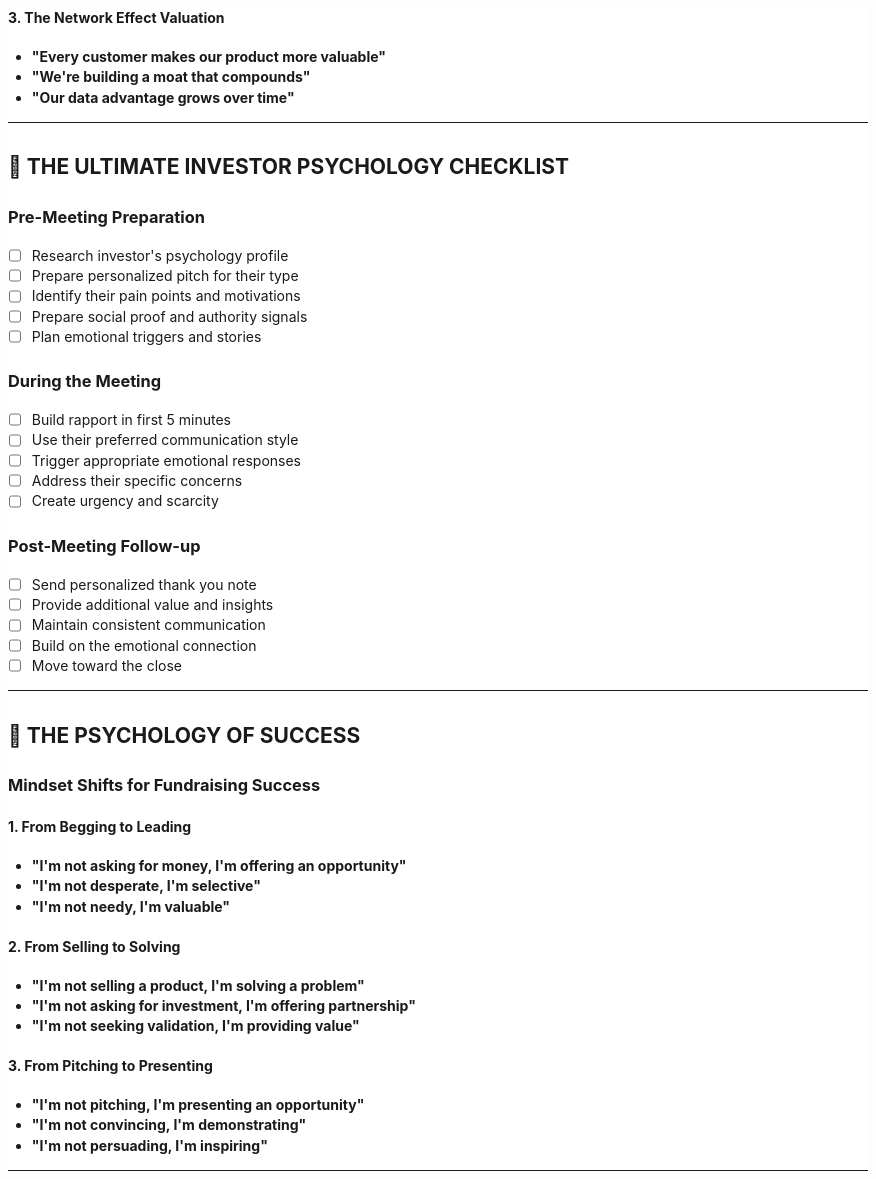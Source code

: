 #### **3. The Network Effect Valuation**
- **"Every customer makes our product more valuable"**
- **"We're building a moat that compounds"**
- **"Our data advantage grows over time"**

---

## 🎪 **THE ULTIMATE INVESTOR PSYCHOLOGY CHECKLIST**

### **Pre-Meeting Preparation**
- [ ] Research investor's psychology profile
- [ ] Prepare personalized pitch for their type
- [ ] Identify their pain points and motivations
- [ ] Prepare social proof and authority signals
- [ ] Plan emotional triggers and stories

### **During the Meeting**
- [ ] Build rapport in first 5 minutes
- [ ] Use their preferred communication style
- [ ] Trigger appropriate emotional responses
- [ ] Address their specific concerns
- [ ] Create urgency and scarcity

### **Post-Meeting Follow-up**
- [ ] Send personalized thank you note
- [ ] Provide additional value and insights
- [ ] Maintain consistent communication
- [ ] Build on the emotional connection
- [ ] Move toward the close

---

## 🚀 **THE PSYCHOLOGY OF SUCCESS**

### **Mindset Shifts for Fundraising Success**

#### **1. From Begging to Leading**
- **"I'm not asking for money, I'm offering an opportunity"**
- **"I'm not desperate, I'm selective"**
- **"I'm not needy, I'm valuable"**

#### **2. From Selling to Solving**
- **"I'm not selling a product, I'm solving a problem"**
- **"I'm not asking for investment, I'm offering partnership"**
- **"I'm not seeking validation, I'm providing value"**

#### **3. From Pitching to Presenting**
- **"I'm not pitching, I'm presenting an opportunity"**
- **"I'm not convincing, I'm demonstrating"**
- **"I'm not persuading, I'm inspiring"**

---